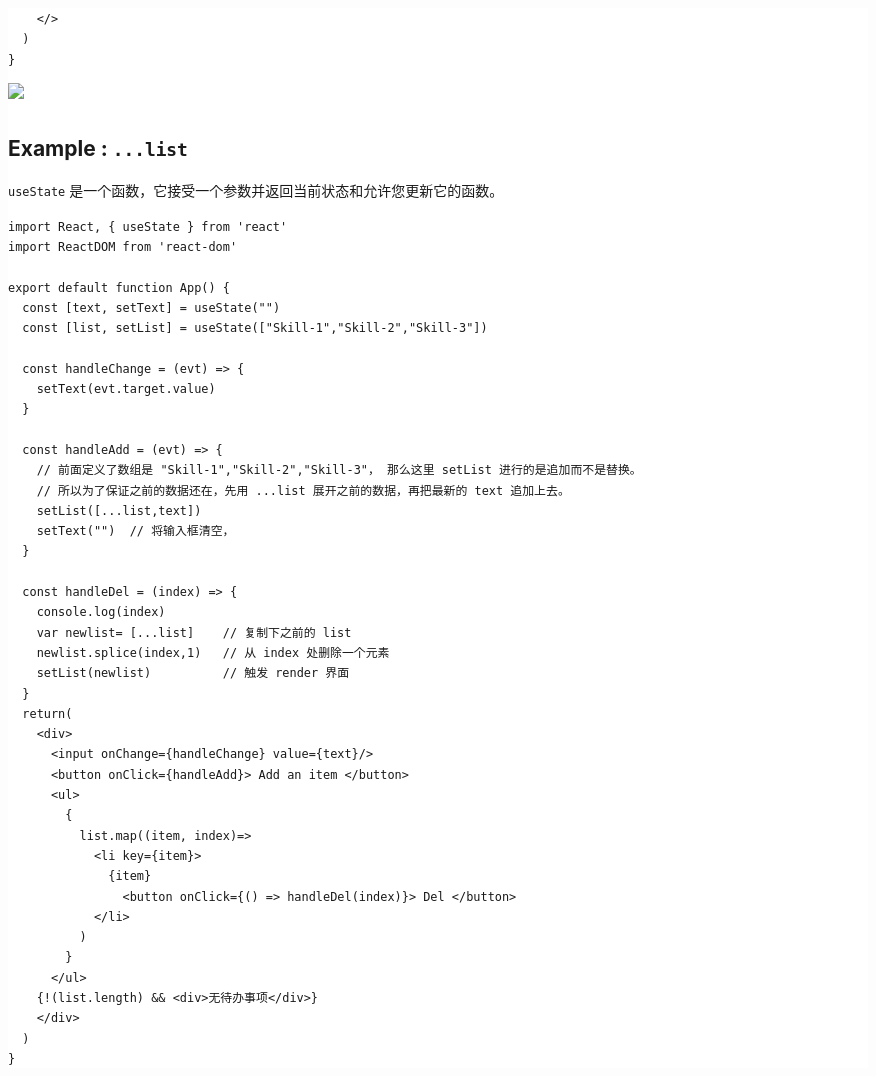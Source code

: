 ```react
    </>
  )
}
```

![](http://imagesoda.oss-cn-beijing.aliyuncs.com/Sodaoo/2022-06-10-QQ20220610-154309-HD.gif)





## Example : `...list`

`useState`  是一个函数，它接受一个参数并返回当前状态和允许您更新它的函数。

```react
import React, { useState } from 'react'
import ReactDOM from 'react-dom'

export default function App() {
  const [text, setText] = useState("")
  const [list, setList] = useState(["Skill-1","Skill-2","Skill-3"])
  
  const handleChange = (evt) => {
    setText(evt.target.value)
  }

  const handleAdd = (evt) => {
    // 前面定义了数组是 "Skill-1","Skill-2","Skill-3"， 那么这里 setList 进行的是追加而不是替换。
    // 所以为了保证之前的数据还在，先用 ...list 展开之前的数据，再把最新的 text 追加上去。
    setList([...list,text])
    setText("")  // 将输入框清空，
  }

  const handleDel = (index) => {
    console.log(index)
    var newlist= [...list]    // 复制下之前的 list
    newlist.splice(index,1)   // 从 index 处删除一个元素
    setList(newlist)          // 触发 render 界面
  }
  return(
    <div>
      <input onChange={handleChange} value={text}/>
      <button onClick={handleAdd}> Add an item </button>
      <ul>
        {
          list.map((item, index)=>
            <li key={item}>
              {item} 
                <button onClick={() => handleDel(index)}> Del </button>
            </li>
          )
        }
      </ul> 
    {!(list.length) && <div>无待办事项</div>}
    </div>
  )
}
```
